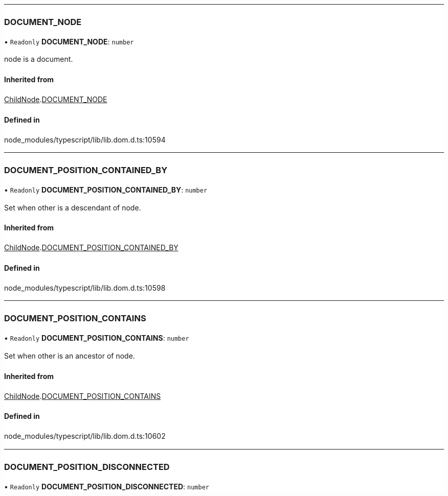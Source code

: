 ___

### DOCUMENT\_NODE

• `Readonly` **DOCUMENT\_NODE**: `number`

node is a document.

#### Inherited from

[ChildNode](akashaproject_design_system._internal_.ChildNode.md).[DOCUMENT_NODE](akashaproject_design_system._internal_.ChildNode.md#document_node)

#### Defined in

node_modules/typescript/lib/lib.dom.d.ts:10594

___

### DOCUMENT\_POSITION\_CONTAINED\_BY

• `Readonly` **DOCUMENT\_POSITION\_CONTAINED\_BY**: `number`

Set when other is a descendant of node.

#### Inherited from

[ChildNode](akashaproject_design_system._internal_.ChildNode.md).[DOCUMENT_POSITION_CONTAINED_BY](akashaproject_design_system._internal_.ChildNode.md#document_position_contained_by)

#### Defined in

node_modules/typescript/lib/lib.dom.d.ts:10598

___

### DOCUMENT\_POSITION\_CONTAINS

• `Readonly` **DOCUMENT\_POSITION\_CONTAINS**: `number`

Set when other is an ancestor of node.

#### Inherited from

[ChildNode](akashaproject_design_system._internal_.ChildNode.md).[DOCUMENT_POSITION_CONTAINS](akashaproject_design_system._internal_.ChildNode.md#document_position_contains)

#### Defined in

node_modules/typescript/lib/lib.dom.d.ts:10602

___

### DOCUMENT\_POSITION\_DISCONNECTED

• `Readonly` **DOCUMENT\_POSITION\_DISCONNECTED**: `number`
